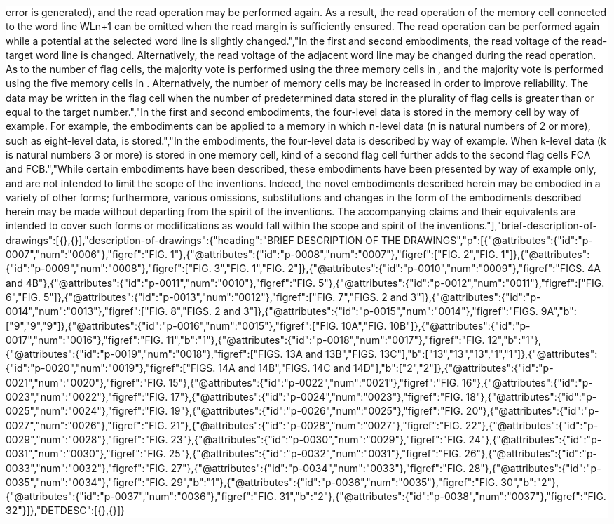 error is generated), and the read operation may be performed again. As a result, the read operation of the memory cell connected to the word line WLn+1 can be omitted when the read margin is sufficiently ensured. The read operation can be performed again while a potential at the selected word line is slightly changed.","In the first and second embodiments, the read voltage of the read-target word line is changed. Alternatively, the read voltage of the adjacent word line may be changed during the read operation. As to the number of flag cells, the majority vote is performed using the three memory cells in , and the majority vote is performed using the five memory cells in . Alternatively, the number of memory cells may be increased in order to improve reliability. The data may be written in the flag cell when the number of predetermined data stored in the plurality of flag cells is greater than or equal to the target number.","In the first and second embodiments, the four-level data is stored in the memory cell by way of example. For example, the embodiments can be applied to a memory in which n-level data (n is natural numbers of 2 or more), such as eight-level data, is stored.","In the embodiments, the four-level data is described by way of example. When k-level data (k is natural numbers 3 or more) is stored in one memory cell, kind of a second flag cell further adds to the second flag cells FCA and FCB.","While certain embodiments have been described, these embodiments have been presented by way of example only, and are not intended to limit the scope of the inventions. Indeed, the novel embodiments described herein may be embodied in a variety of other forms; furthermore, various omissions, substitutions and changes in the form of the embodiments described herein may be made without departing from the spirit of the inventions. The accompanying claims and their equivalents are intended to cover such forms or modifications as would fall within the scope and spirit of the inventions."],"brief-description-of-drawings":[{},{}],"description-of-drawings":{"heading":"BRIEF DESCRIPTION OF THE DRAWINGS","p":[{"@attributes":{"id":"p-0007","num":"0006"},"figref":"FIG. 1"},{"@attributes":{"id":"p-0008","num":"0007"},"figref":["FIG. 2","FIG. 1"]},{"@attributes":{"id":"p-0009","num":"0008"},"figref":["FIG. 3","FIG. 1","FIG. 2"]},{"@attributes":{"id":"p-0010","num":"0009"},"figref":"FIGS. 4A and 4B"},{"@attributes":{"id":"p-0011","num":"0010"},"figref":"FIG. 5"},{"@attributes":{"id":"p-0012","num":"0011"},"figref":["FIG. 6","FIG. 5"]},{"@attributes":{"id":"p-0013","num":"0012"},"figref":["FIG. 7","FIGS. 2 and 3"]},{"@attributes":{"id":"p-0014","num":"0013"},"figref":["FIG. 8","FIGS. 2 and 3"]},{"@attributes":{"id":"p-0015","num":"0014"},"figref":"FIGS. 9A","b":["9","9","9"]},{"@attributes":{"id":"p-0016","num":"0015"},"figref":["FIG. 10A","FIG. 10B"]},{"@attributes":{"id":"p-0017","num":"0016"},"figref":"FIG. 11","b":"1"},{"@attributes":{"id":"p-0018","num":"0017"},"figref":"FIG. 12","b":"1"},{"@attributes":{"id":"p-0019","num":"0018"},"figref":["FIGS. 13A and 13B","FIGS. 13C"],"b":["13","13","13","1","1"]},{"@attributes":{"id":"p-0020","num":"0019"},"figref":["FIGS. 14A and 14B","FIGS. 14C and 14D"],"b":["2","2"]},{"@attributes":{"id":"p-0021","num":"0020"},"figref":"FIG. 15"},{"@attributes":{"id":"p-0022","num":"0021"},"figref":"FIG. 16"},{"@attributes":{"id":"p-0023","num":"0022"},"figref":"FIG. 17"},{"@attributes":{"id":"p-0024","num":"0023"},"figref":"FIG. 18"},{"@attributes":{"id":"p-0025","num":"0024"},"figref":"FIG. 19"},{"@attributes":{"id":"p-0026","num":"0025"},"figref":"FIG. 20"},{"@attributes":{"id":"p-0027","num":"0026"},"figref":"FIG. 21"},{"@attributes":{"id":"p-0028","num":"0027"},"figref":"FIG. 22"},{"@attributes":{"id":"p-0029","num":"0028"},"figref":"FIG. 23"},{"@attributes":{"id":"p-0030","num":"0029"},"figref":"FIG. 24"},{"@attributes":{"id":"p-0031","num":"0030"},"figref":"FIG. 25"},{"@attributes":{"id":"p-0032","num":"0031"},"figref":"FIG. 26"},{"@attributes":{"id":"p-0033","num":"0032"},"figref":"FIG. 27"},{"@attributes":{"id":"p-0034","num":"0033"},"figref":"FIG. 28"},{"@attributes":{"id":"p-0035","num":"0034"},"figref":"FIG. 29","b":"1"},{"@attributes":{"id":"p-0036","num":"0035"},"figref":"FIG. 30","b":"2"},{"@attributes":{"id":"p-0037","num":"0036"},"figref":"FIG. 31","b":"2"},{"@attributes":{"id":"p-0038","num":"0037"},"figref":"FIG. 32"}]},"DETDESC":[{},{}]}

